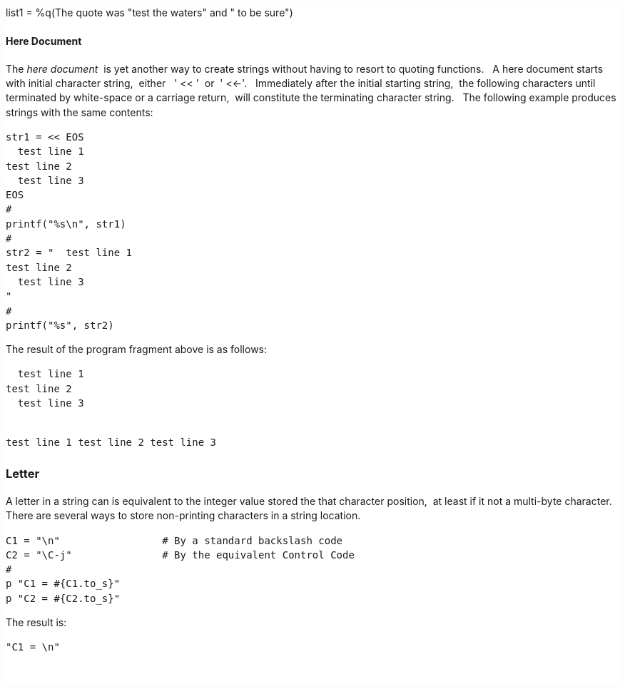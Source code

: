 list1 = %q(The quote was "test the waters" and " to be sure")
</pre>




<h4>Here Document</h4>
<p> 
The <i>here document</i>&nbsp; is yet another way to create strings without having to resort to quoting functions.&nbsp;&nbsp; A here document starts with initial character string,&nbsp;  either &nbsp; ' &lt;&lt; '&nbsp; or&nbsp; ' &lt;&lt;-'.&nbsp;&nbsp; Immediately after the initial starting string,&nbsp; the following characters until terminated by white-space or a carriage return,&nbsp; will constitute the terminating character string.&nbsp;&nbsp; The following example produces strings with the same contents:
</p>
<pre class="graylist">str1 = &lt;&lt; EOS       
  test line 1
test line 2
  test line 3
EOS
#
printf("%s\n", str1)
#
str2 = "  test line 1
test line 2
  test line 3
"
#
printf("%s", str2)
</pre>
<p> 
The result of the program fragment above is as follows: 
</p> 
<pre class="graylist">  test line 1
test line 2
  test line 3

  test line 1
test line 2
  test line 3
</pre>
















<h3>Letter</h3>
<p> 
A letter in a string can is equivalent to the integer value stored the that character position,&nbsp; at least if it not a multi-byte character.&nbsp;&nbsp; There are several ways to store non-printing characters in a string location.
</p> 
<pre class="graylist">C1 = "\n"                 # By a standard backslash code
C2 = "\C-j"               # By the equivalent Control Code
#
p "C1 = #{C1.to_s}"
p "C2 = #{C2.to_s}"
</pre>
<p>
The result is:
</p>
<pre class="graylist">"C1 = \n"